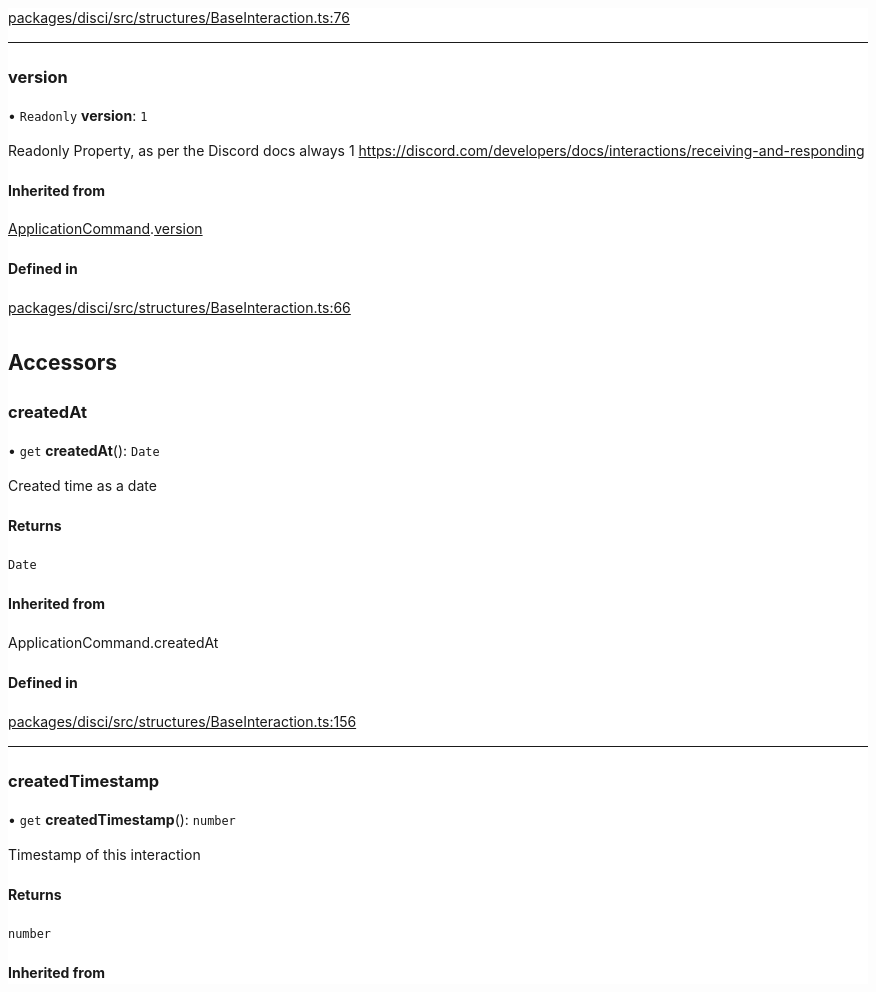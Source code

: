 [packages/disci/src/structures/BaseInteraction.ts:76](https://github.com/typicalninja493/disci/blob/bbc5c20/packages/disci/src/structures/BaseInteraction.ts#L76)

___

### version

• `Readonly` **version**: ``1``

Readonly Property, as per the Discord docs always 1
https://discord.com/developers/docs/interactions/receiving-and-responding

#### Inherited from

[ApplicationCommand](ApplicationCommand.md).[version](ApplicationCommand.md#version)

#### Defined in

[packages/disci/src/structures/BaseInteraction.ts:66](https://github.com/typicalninja493/disci/blob/bbc5c20/packages/disci/src/structures/BaseInteraction.ts#L66)

## Accessors

### createdAt

• `get` **createdAt**(): `Date`

Created time as a date

#### Returns

`Date`

#### Inherited from

ApplicationCommand.createdAt

#### Defined in

[packages/disci/src/structures/BaseInteraction.ts:156](https://github.com/typicalninja493/disci/blob/bbc5c20/packages/disci/src/structures/BaseInteraction.ts#L156)

___

### createdTimestamp

• `get` **createdTimestamp**(): `number`

Timestamp of this interaction

#### Returns

`number`

#### Inherited from

